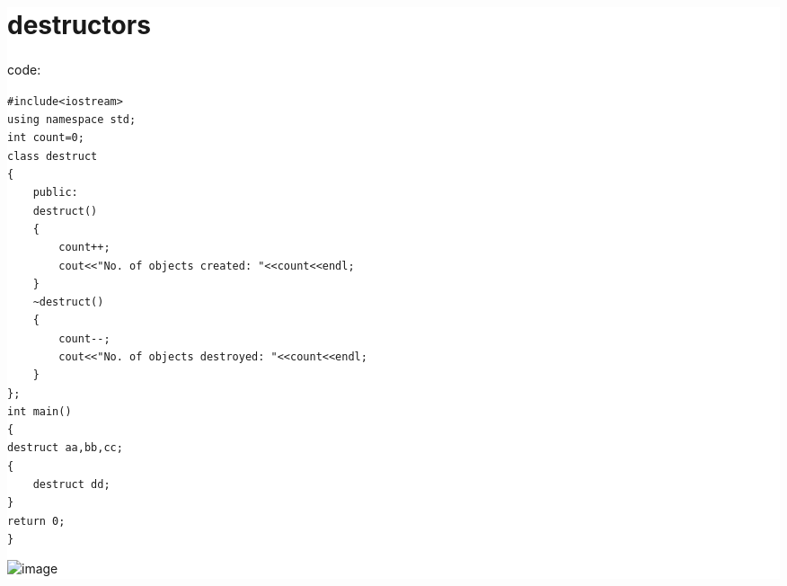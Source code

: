 # destructors 
code:
~~~
#include<iostream>
using namespace std;
int count=0;
class destruct
{
    public:
    destruct()
    {
        count++;
        cout<<"No. of objects created: "<<count<<endl;
    }
    ~destruct()
    {
        count--;
        cout<<"No. of objects destroyed: "<<count<<endl;
    }
};
int main()
{
destruct aa,bb,cc;
{ 
    destruct dd;
}
return 0;
}
~~~
![image](https://github.com/user-attachments/assets/690716fa-845c-48a8-b2a1-ca35de6d57a8)

